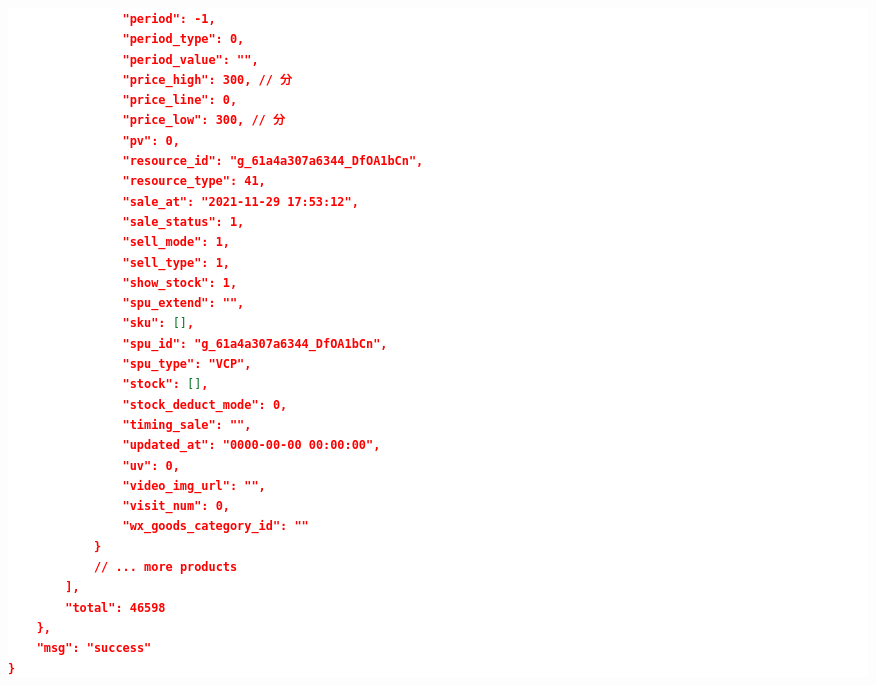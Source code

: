```json
                "period": -1,
                "period_type": 0,
                "period_value": "",
                "price_high": 300, // 分
                "price_line": 0,
                "price_low": 300, // 分
                "pv": 0,
                "resource_id": "g_61a4a307a6344_DfOA1bCn",
                "resource_type": 41,
                "sale_at": "2021-11-29 17:53:12",
                "sale_status": 1,
                "sell_mode": 1,
                "sell_type": 1,
                "show_stock": 1,
                "spu_extend": "",
                "sku": [],
                "spu_id": "g_61a4a307a6344_DfOA1bCn",
                "spu_type": "VCP",
                "stock": [],
                "stock_deduct_mode": 0,
                "timing_sale": "",
                "updated_at": "0000-00-00 00:00:00",
                "uv": 0,
                "video_img_url": "",
                "visit_num": 0,
                "wx_goods_category_id": ""
            }
            // ... more products
        ],
        "total": 46598
    },
    "msg": "success"
}
``` 